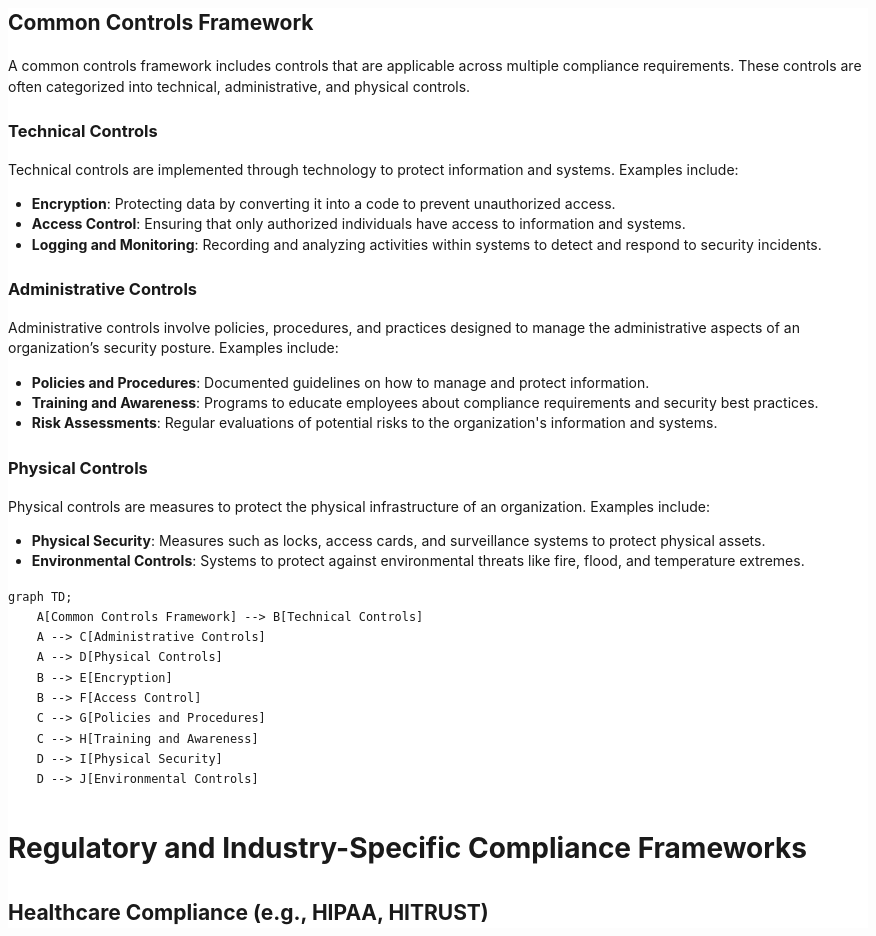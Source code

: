 ## Common Controls Framework

A common controls framework includes controls that are applicable across multiple compliance requirements. These controls are often categorized into technical, administrative, and physical controls.

### Technical Controls

Technical controls are implemented through technology to protect information and systems. Examples include:

- **Encryption**: Protecting data by converting it into a code to prevent unauthorized access.
- **Access Control**: Ensuring that only authorized individuals have access to information and systems.
- **Logging and Monitoring**: Recording and analyzing activities within systems to detect and respond to security incidents.

### Administrative Controls

Administrative controls involve policies, procedures, and practices designed to manage the administrative aspects of an organization’s security posture. Examples include:

- **Policies and Procedures**: Documented guidelines on how to manage and protect information.
- **Training and Awareness**: Programs to educate employees about compliance requirements and security best practices.
- **Risk Assessments**: Regular evaluations of potential risks to the organization's information and systems.

### Physical Controls

Physical controls are measures to protect the physical infrastructure of an organization. Examples include:

- **Physical Security**: Measures such as locks, access cards, and surveillance systems to protect physical assets.
- **Environmental Controls**: Systems to protect against environmental threats like fire, flood, and temperature extremes.

```mermaid
graph TD;
    A[Common Controls Framework] --> B[Technical Controls]
    A --> C[Administrative Controls]
    A --> D[Physical Controls]
    B --> E[Encryption]
    B --> F[Access Control]
    C --> G[Policies and Procedures]
    C --> H[Training and Awareness]
    D --> I[Physical Security]
    D --> J[Environmental Controls]
```

# Regulatory and Industry-Specific Compliance Frameworks

## Healthcare Compliance (e.g., HIPAA, HITRUST)
